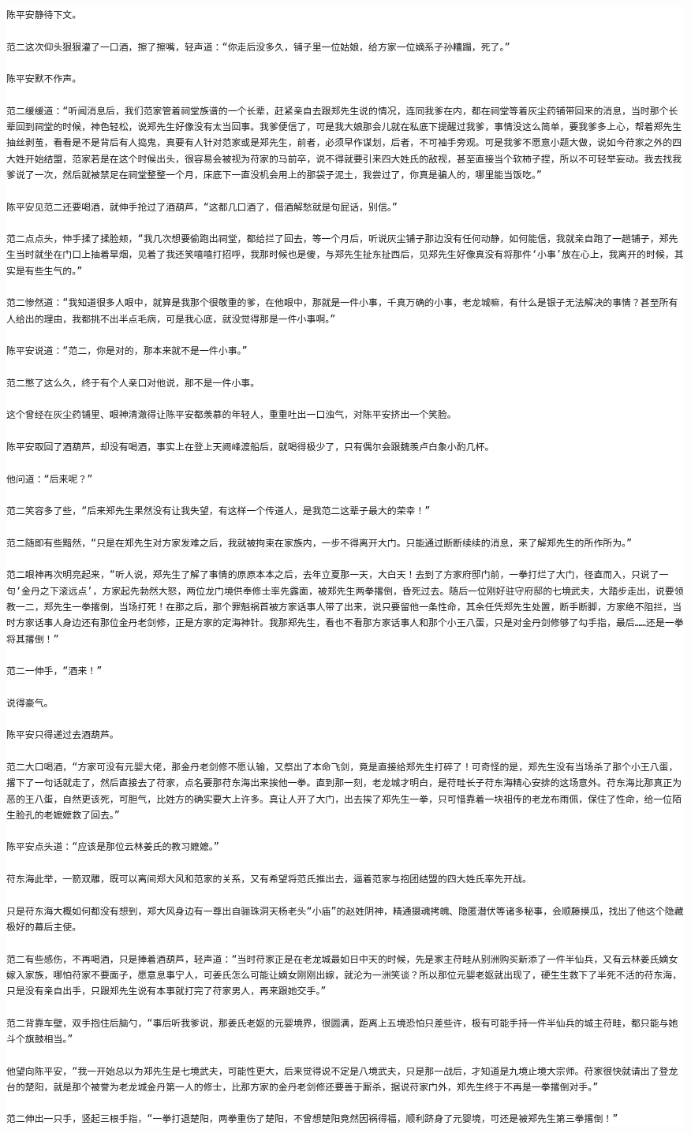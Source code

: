     陈平安静待下文。

    范二这次仰头狠狠灌了一口酒，擦了擦嘴，轻声道：“你走后没多久，铺子里一位姑娘，给方家一位嫡系子孙糟蹋，死了。”

    陈平安默不作声。

    范二缓缓道：“听闻消息后，我们范家管着祠堂族谱的一个长辈，赶紧亲自去跟郑先生说的情况，连同我爹在内，都在祠堂等着灰尘药铺带回来的消息，当时那个长辈回到祠堂的时候，神色轻松，说郑先生好像没有太当回事。我爹便信了，可是我大娘那会儿就在私底下提醒过我爹，事情没这么简单，要我爹多上心，帮着郑先生抽丝剥茧，看看是不是背后有人捣鬼，真要有人针对范家或是郑先生，前者，必须早作谋划，后者，不可袖手旁观。可是我爹不愿意小题大做，说如今苻家之外的四大姓开始结盟，范家若是在这个时候出头，很容易会被视为苻家的马前卒，说不得就要引来四大姓氏的敌视，甚至直接当个软柿子捏，所以不可轻举妄动。我去找我爹说了一次，然后就被禁足在祠堂整整一个月，床底下一直没机会用上的那袋子泥土，我尝过了，你真是骗人的，哪里能当饭吃。”

    陈平安见范二还要喝酒，就伸手抢过了酒葫芦，“这都几口酒了，借酒解愁就是句屁话，别信。”

    范二点点头，伸手揉了揉脸颊，“我几次想要偷跑出祠堂，都给拦了回去，等一个月后，听说灰尘铺子那边没有任何动静，如何能信，我就亲自跑了一趟铺子，郑先生当时就坐在门口上抽着旱烟，见着了我还笑嘻嘻打招呼，我那时候也是傻，与郑先生扯东扯西后，见郑先生好像真没有将那件‘小事’放在心上，我离开的时候，其实是有些生气的。”

    范二惨然道：“我知道很多人眼中，就算是我那个很敬重的爹，在他眼中，那就是一件小事，千真万确的小事，老龙城嘛，有什么是银子无法解决的事情？甚至所有人给出的理由，我都挑不出半点毛病，可是我心底，就没觉得那是一件小事啊。”

    陈平安说道：“范二，你是对的，那本来就不是一件小事。”

    范二憋了这么久，终于有个人亲口对他说，那不是一件小事。

    这个曾经在灰尘药铺里、眼神清澈得让陈平安都羡慕的年轻人，重重吐出一口浊气，对陈平安挤出一个笑脸。

    陈平安取回了酒葫芦，却没有喝酒，事实上在登上天阙峰渡船后，就喝得极少了，只有偶尔会跟魏羡卢白象小酌几杯。

    他问道：“后来呢？”

    范二笑容多了些，“后来郑先生果然没有让我失望，有这样一个传道人，是我范二这辈子最大的荣幸！”

    范二随即有些黯然，“只是在郑先生对方家发难之后，我就被拘束在家族内，一步不得离开大门。只能通过断断续续的消息，来了解郑先生的所作所为。”

    范二眼神再次明亮起来，“听人说，郑先生了解了事情的原原本本之后，去年立夏那一天，大白天！去到了方家府邸门前，一拳打烂了大门，径直而入，只说了一句‘金丹之下滚远点’，方家起先勃然大怒，两位龙门境供奉修士率先露面，被郑先生两拳撂倒，昏死过去。随后一位刚好驻守府邸的七境武夫，大踏步走出，说要领教一二，郑先生一拳撂倒，当场打死！在那之后，那个罪魁祸首被方家话事人带了出来，说只要留他一条性命，其余任凭郑先生处置，断手断脚，方家绝不阻拦，当时方家话事人身边还有那位金丹老剑修，正是方家的定海神针。我那郑先生，看也不看那方家话事人和那个小王八蛋，只是对金丹剑修够了勾手指，最后……还是一拳将其撂倒！”

    范二一伸手，“酒来！”

    说得豪气。

    陈平安只得递过去酒葫芦。

    范二大口喝酒，“方家可没有元婴大佬，那金丹老剑修不愿认输，又祭出了本命飞剑，竟是直接给郑先生打碎了！可奇怪的是，郑先生没有当场杀了那个小王八蛋，撂下了一句话就走了，然后直接去了苻家，点名要那苻东海出来挨他一拳。直到那一刻，老龙城才明白，是苻畦长子苻东海精心安排的这场意外。苻东海比那真正为恶的王八蛋，自然更该死，可胆气，比姓方的确实要大上许多。真让人开了大门，出去挨了郑先生一拳，只可惜靠着一块祖传的老龙布雨佩，保住了性命，给一位陌生脸孔的老嬷嬷救了回去。”

    陈平安点头道：“应该是那位云林姜氏的教习嬷嬷。”

    苻东海此举，一箭双雕，既可以离间郑大风和范家的关系，又有希望将范氏推出去，逼着范家与抱团结盟的四大姓氏率先开战。

    只是苻东海大概如何都没有想到，郑大风身边有一尊出自骊珠洞天杨老头“小庙”的赵姓阴神，精通摄魂拷魄、隐匿潜伏等诸多秘事，会顺藤摸瓜，找出了他这个隐藏极好的幕后主使。

    范二有些感伤，不再喝酒，只是捧着酒葫芦，轻声道：“当时苻家正是在老龙城最如日中天的时候，先是家主苻畦从别洲购买新添了一件半仙兵，又有云林姜氏嫡女嫁入家族，哪怕苻家不要面子，愿意息事宁人，可姜氏怎么可能让嫡女刚刚出嫁，就沦为一洲笑谈？所以那位元婴老妪就出现了，硬生生救下了半死不活的苻东海，只是没有亲自出手，只跟郑先生说有本事就打完了苻家男人，再来跟她交手。”

    范二背靠车壁，双手抱住后脑勺，“事后听我爹说，那姜氏老妪的元婴境界，很圆满，距离上五境恐怕只差些许，极有可能手持一件半仙兵的城主苻畦，都只能与她斗个旗鼓相当。”

    他望向陈平安，“我一开始总以为郑先生是七境武夫，可能性更大，后来觉得说不定是八境武夫，只是那一战后，才知道是九境止境大宗师。苻家很快就请出了登龙台的楚阳，就是那个被誉为老龙城金丹第一人的修士，比那方家的金丹老剑修还要善于厮杀，据说苻家门外，郑先生终于不再是一拳撂倒对手。”

    范二伸出一只手，竖起三根手指，“一拳打退楚阳，两拳重伤了楚阳，不曾想楚阳竟然因祸得福，顺利跻身了元婴境，可还是被郑先生第三拳撂倒！”

